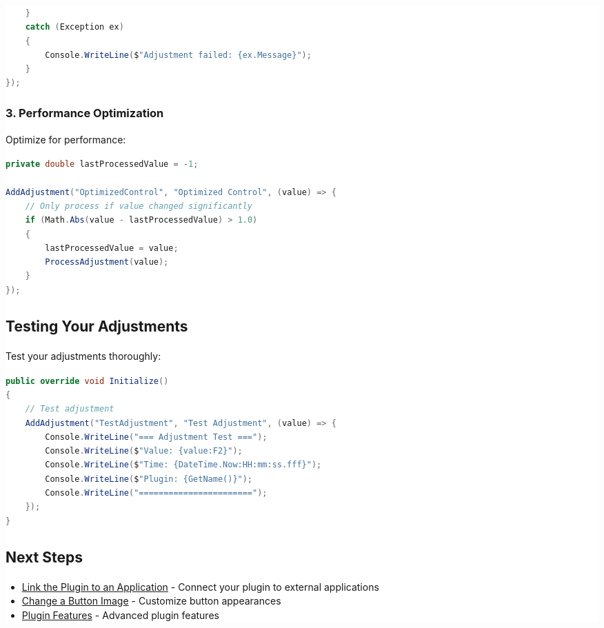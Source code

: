 ```csharp
    }
    catch (Exception ex)
    {
        Console.WriteLine($"Adjustment failed: {ex.Message}");
    }
});
```

### 3. Performance Optimization

Optimize for performance:

```csharp
private double lastProcessedValue = -1;

AddAdjustment("OptimizedControl", "Optimized Control", (value) => {
    // Only process if value changed significantly
    if (Math.Abs(value - lastProcessedValue) > 1.0)
    {
        lastProcessedValue = value;
        ProcessAdjustment(value);
    }
});
```

## Testing Your Adjustments

Test your adjustments thoroughly:

```csharp
public override void Initialize()
{
    // Test adjustment
    AddAdjustment("TestAdjustment", "Test Adjustment", (value) => {
        Console.WriteLine("=== Adjustment Test ===");
        Console.WriteLine($"Value: {value:F2}");
        Console.WriteLine($"Time: {DateTime.Now:HH:mm:ss.fff}");
        Console.WriteLine($"Plugin: {GetName()}");
        Console.WriteLine("=======================");
    });
}
```

## Next Steps

* [Link the Plugin to an Application](../tutorial/link-plugin-to-application.md) - Connect your plugin to external applications
* [Change a Button Image](../tutorial/change-button-image.md) - Customize button appearances
* [Plugin Features](../plugin-features/manage-plugin-settings.md) - Advanced plugin features 